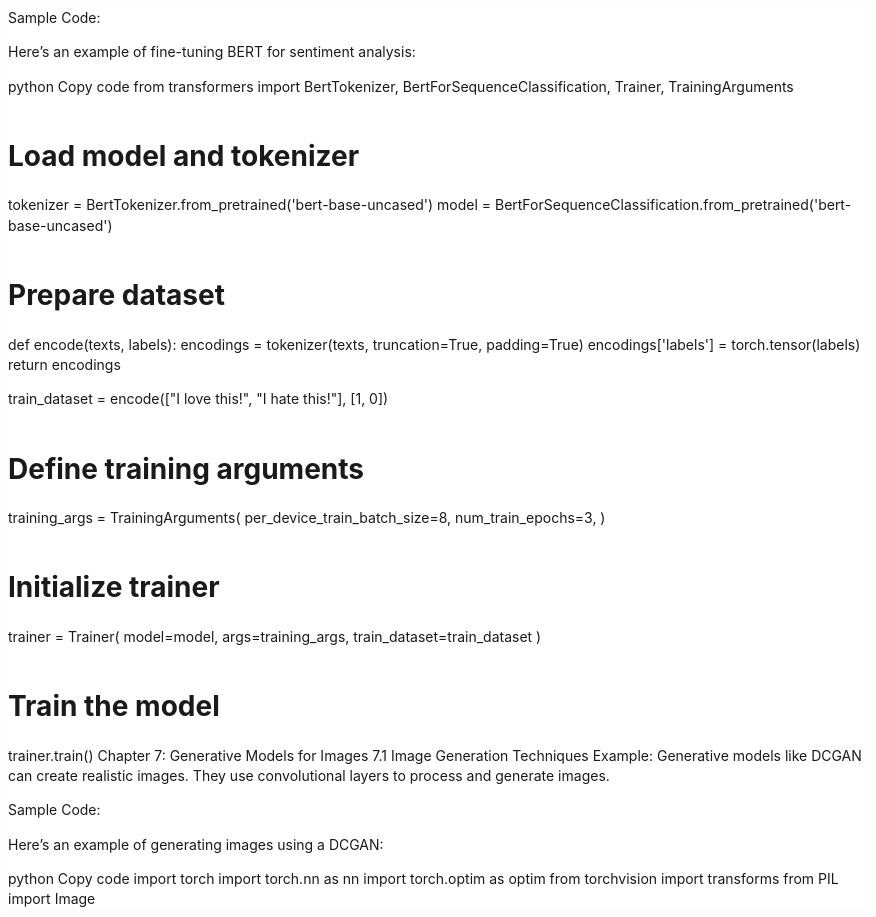 Sample Code:

Here’s an example of fine-tuning BERT for sentiment analysis:

python
Copy code
from transformers import BertTokenizer, BertForSequenceClassification, Trainer, TrainingArguments

# Load model and tokenizer
tokenizer = BertTokenizer.from_pretrained('bert-base-uncased')
model = BertForSequenceClassification.from_pretrained('bert-base-uncased')

# Prepare dataset
def encode(texts, labels):
    encodings = tokenizer(texts, truncation=True, padding=True)
    encodings['labels'] = torch.tensor(labels)
    return encodings

train_dataset = encode(["I love this!", "I hate this!"], [1, 0])

# Define training arguments
training_args = TrainingArguments(
    per_device_train_batch_size=8,
    num_train_epochs=3,
)

# Initialize trainer
trainer = Trainer(
    model=model,
    args=training_args,
    train_dataset=train_dataset
)

# Train the model
trainer.train()
Chapter 7: Generative Models for Images
7.1 Image Generation Techniques
Example: Generative models like DCGAN can create realistic images. They use convolutional layers to process and generate images.

Sample Code:

Here’s an example of generating images using a DCGAN:

python
Copy code
import torch
import torch.nn as nn
import torch.optim as optim
from torchvision import transforms
from PIL import Image
